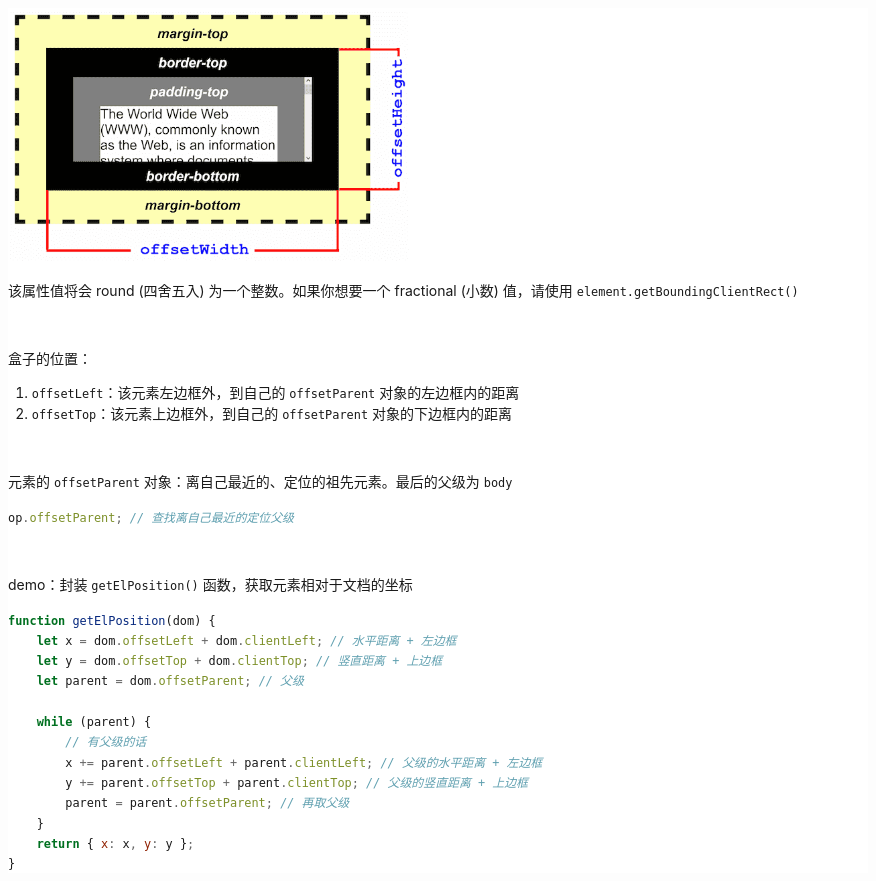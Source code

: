 <img src="./picture/dimensions-offset.png" alt="Image:Dimensions-offset.png" style="zoom: 67%;" />

该属性值将会 round (四舍五入) 为一个整数。如果你想要一个 fractional (小数) 值，请使用 `element.getBoundingClientRect()`

<br>

盒子的位置：

1.  `offsetLeft`：该元素左边框外，到自己的 `offsetParent` 对象的左边框内的距离
2.  `offsetTop`：该元素上边框外，到自己的 `offsetParent` 对象的下边框内的距离

<br>

元素的 `offsetParent` 对象：离自己最近的、定位的祖先元素。最后的父级为 `body`

```javascript
op.offsetParent; // 查找离自己最近的定位父级
```

<br>

demo：封装 `getElPosition()` 函数，获取元素相对于文档的坐标

```javascript
function getElPosition(dom) {
    let x = dom.offsetLeft + dom.clientLeft; // 水平距离 + 左边框
    let y = dom.offsetTop + dom.clientTop; // 竖直距离 + 上边框
    let parent = dom.offsetParent; // 父级

    while (parent) {
        // 有父级的话
        x += parent.offsetLeft + parent.clientLeft; // 父级的水平距离 + 左边框
        y += parent.offsetTop + parent.clientTop; // 父级的竖直距离 + 上边框
        parent = parent.offsetParent; // 再取父级
    }
    return { x: x, y: y };
}
```
